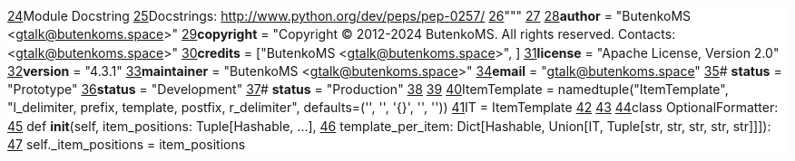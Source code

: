 </span><span id="L-24"><a href="#L-24"><span class="linenos"> 24</span></a><span class="sd">Module Docstring</span>
</span><span id="L-25"><a href="#L-25"><span class="linenos"> 25</span></a><span class="sd">Docstrings: http://www.python.org/dev/peps/pep-0257/</span>
</span><span id="L-26"><a href="#L-26"><span class="linenos"> 26</span></a><span class="sd">&quot;&quot;&quot;</span>
</span><span id="L-27"><a href="#L-27"><span class="linenos"> 27</span></a>
</span><span id="L-28"><a href="#L-28"><span class="linenos"> 28</span></a><span class="n">__author__</span> <span class="o">=</span> <span class="s2">&quot;ButenkoMS &lt;gtalk@butenkoms.space&gt;&quot;</span>
</span><span id="L-29"><a href="#L-29"><span class="linenos"> 29</span></a><span class="n">__copyright__</span> <span class="o">=</span> <span class="s2">&quot;Copyright © 2012-2024 ButenkoMS. All rights reserved. Contacts: &lt;gtalk@butenkoms.space&gt;&quot;</span>
</span><span id="L-30"><a href="#L-30"><span class="linenos"> 30</span></a><span class="n">__credits__</span> <span class="o">=</span> <span class="p">[</span><span class="s2">&quot;ButenkoMS &lt;gtalk@butenkoms.space&gt;&quot;</span><span class="p">,</span> <span class="p">]</span>
</span><span id="L-31"><a href="#L-31"><span class="linenos"> 31</span></a><span class="n">__license__</span> <span class="o">=</span> <span class="s2">&quot;Apache License, Version 2.0&quot;</span>
</span><span id="L-32"><a href="#L-32"><span class="linenos"> 32</span></a><span class="n">__version__</span> <span class="o">=</span> <span class="s2">&quot;4.3.1&quot;</span>
</span><span id="L-33"><a href="#L-33"><span class="linenos"> 33</span></a><span class="n">__maintainer__</span> <span class="o">=</span> <span class="s2">&quot;ButenkoMS &lt;gtalk@butenkoms.space&gt;&quot;</span>
</span><span id="L-34"><a href="#L-34"><span class="linenos"> 34</span></a><span class="n">__email__</span> <span class="o">=</span> <span class="s2">&quot;gtalk@butenkoms.space&quot;</span>
</span><span id="L-35"><a href="#L-35"><span class="linenos"> 35</span></a><span class="c1"># __status__ = &quot;Prototype&quot;</span>
</span><span id="L-36"><a href="#L-36"><span class="linenos"> 36</span></a><span class="n">__status__</span> <span class="o">=</span> <span class="s2">&quot;Development&quot;</span>
</span><span id="L-37"><a href="#L-37"><span class="linenos"> 37</span></a><span class="c1"># __status__ = &quot;Production&quot;</span>
</span><span id="L-38"><a href="#L-38"><span class="linenos"> 38</span></a>
</span><span id="L-39"><a href="#L-39"><span class="linenos"> 39</span></a>
</span><span id="L-40"><a href="#L-40"><span class="linenos"> 40</span></a><span class="n">ItemTemplate</span> <span class="o">=</span> <span class="n">namedtuple</span><span class="p">(</span><span class="s2">&quot;ItemTemplate&quot;</span><span class="p">,</span> <span class="s2">&quot;l_delimiter, prefix, template, postfix, r_delimiter&quot;</span><span class="p">,</span> <span class="n">defaults</span><span class="o">=</span><span class="p">(</span><span class="s1">&#39;&#39;</span><span class="p">,</span> <span class="s1">&#39;&#39;</span><span class="p">,</span> <span class="s1">&#39;</span><span class="si">{}</span><span class="s1">&#39;</span><span class="p">,</span> <span class="s1">&#39;&#39;</span><span class="p">,</span> <span class="s1">&#39;&#39;</span><span class="p">))</span>
</span><span id="L-41"><a href="#L-41"><span class="linenos"> 41</span></a><span class="n">IT</span> <span class="o">=</span> <span class="n">ItemTemplate</span>
</span><span id="L-42"><a href="#L-42"><span class="linenos"> 42</span></a>
</span><span id="L-43"><a href="#L-43"><span class="linenos"> 43</span></a>
</span><span id="L-44"><a href="#L-44"><span class="linenos"> 44</span></a><span class="k">class</span> <span class="nc">OptionalFormatter</span><span class="p">:</span>
</span><span id="L-45"><a href="#L-45"><span class="linenos"> 45</span></a>    <span class="k">def</span> <span class="fm">__init__</span><span class="p">(</span><span class="bp">self</span><span class="p">,</span> <span class="n">item_positions</span><span class="p">:</span> <span class="n">Tuple</span><span class="p">[</span><span class="n">Hashable</span><span class="p">,</span> <span class="o">...</span><span class="p">],</span>
</span><span id="L-46"><a href="#L-46"><span class="linenos"> 46</span></a>                 <span class="n">template_per_item</span><span class="p">:</span> <span class="n">Dict</span><span class="p">[</span><span class="n">Hashable</span><span class="p">,</span> <span class="n">Union</span><span class="p">[</span><span class="n">IT</span><span class="p">,</span> <span class="n">Tuple</span><span class="p">[</span><span class="nb">str</span><span class="p">,</span> <span class="nb">str</span><span class="p">,</span> <span class="nb">str</span><span class="p">,</span> <span class="nb">str</span><span class="p">,</span> <span class="nb">str</span><span class="p">]]]):</span>
</span><span id="L-47"><a href="#L-47"><span class="linenos"> 47</span></a>        <span class="bp">self</span><span class="o">.</span><span class="n">_item_positions</span> <span class="o">=</span> <span class="n">item_positions</span>